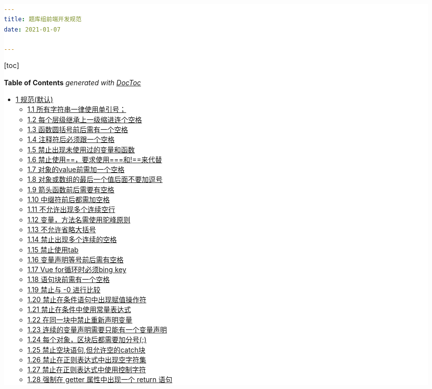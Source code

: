 ```yaml
---
title: 题库组前端开发规范
date: 2021-01-07

---
```

[toc]


**Table of Contents**  *generated with [DocToc](https://github.com/thlorenz/doctoc)*

- [1	规范(默认)](#1%09%E8%A7%84%E8%8C%83%E9%BB%98%E8%AE%A4)
  - [1.1	所有字符串一律使用单引号；](#11%09%E6%89%80%E6%9C%89%E5%AD%97%E7%AC%A6%E4%B8%B2%E4%B8%80%E5%BE%8B%E4%BD%BF%E7%94%A8%E5%8D%95%E5%BC%95%E5%8F%B7)
  - [1.2	每个层级继承上一级缩进连个空格](#12%09%E6%AF%8F%E4%B8%AA%E5%B1%82%E7%BA%A7%E7%BB%A7%E6%89%BF%E4%B8%8A%E4%B8%80%E7%BA%A7%E7%BC%A9%E8%BF%9B%E8%BF%9E%E4%B8%AA%E7%A9%BA%E6%A0%BC)
  - [1.3	函数圆括号前后需有一个空格](#13%09%E5%87%BD%E6%95%B0%E5%9C%86%E6%8B%AC%E5%8F%B7%E5%89%8D%E5%90%8E%E9%9C%80%E6%9C%89%E4%B8%80%E4%B8%AA%E7%A9%BA%E6%A0%BC)
  - [1.4	注释符后必须跟一个空格](#14%09%E6%B3%A8%E9%87%8A%E7%AC%A6%E5%90%8E%E5%BF%85%E9%A1%BB%E8%B7%9F%E4%B8%80%E4%B8%AA%E7%A9%BA%E6%A0%BC)
  - [1.5	禁止出现未使用过的变量和函数](#15%09%E7%A6%81%E6%AD%A2%E5%87%BA%E7%8E%B0%E6%9C%AA%E4%BD%BF%E7%94%A8%E8%BF%87%E7%9A%84%E5%8F%98%E9%87%8F%E5%92%8C%E5%87%BD%E6%95%B0)
  - [1.6	禁止使用==，要求使用===和!==来代替](#16%09%E7%A6%81%E6%AD%A2%E4%BD%BF%E7%94%A8%E8%A6%81%E6%B1%82%E4%BD%BF%E7%94%A8%E5%92%8C%E6%9D%A5%E4%BB%A3%E6%9B%BF)
  - [1.7	对象的value前需加一个空格](#17%09%E5%AF%B9%E8%B1%A1%E7%9A%84value%E5%89%8D%E9%9C%80%E5%8A%A0%E4%B8%80%E4%B8%AA%E7%A9%BA%E6%A0%BC)
  - [1.8	对象或数组的最后一个值后面不要加逗号](#18%09%E5%AF%B9%E8%B1%A1%E6%88%96%E6%95%B0%E7%BB%84%E7%9A%84%E6%9C%80%E5%90%8E%E4%B8%80%E4%B8%AA%E5%80%BC%E5%90%8E%E9%9D%A2%E4%B8%8D%E8%A6%81%E5%8A%A0%E9%80%97%E5%8F%B7)
  - [1.9	箭头函数前后需要有空格](#19%09%E7%AE%AD%E5%A4%B4%E5%87%BD%E6%95%B0%E5%89%8D%E5%90%8E%E9%9C%80%E8%A6%81%E6%9C%89%E7%A9%BA%E6%A0%BC)
  - [1.10	中缀符前后都需加空格](#110%09%E4%B8%AD%E7%BC%80%E7%AC%A6%E5%89%8D%E5%90%8E%E9%83%BD%E9%9C%80%E5%8A%A0%E7%A9%BA%E6%A0%BC)
  - [1.11	不允许出现多个连续空行](#111%09%E4%B8%8D%E5%85%81%E8%AE%B8%E5%87%BA%E7%8E%B0%E5%A4%9A%E4%B8%AA%E8%BF%9E%E7%BB%AD%E7%A9%BA%E8%A1%8C)
  - [1.12	变量，方法名需使用驼峰原则](#112%09%E5%8F%98%E9%87%8F%E6%96%B9%E6%B3%95%E5%90%8D%E9%9C%80%E4%BD%BF%E7%94%A8%E9%A9%BC%E5%B3%B0%E5%8E%9F%E5%88%99)
  - [1.13	不允许省略大括号](#113%09%E4%B8%8D%E5%85%81%E8%AE%B8%E7%9C%81%E7%95%A5%E5%A4%A7%E6%8B%AC%E5%8F%B7)
  - [1.14	禁止出现多个连续的空格](#114%09%E7%A6%81%E6%AD%A2%E5%87%BA%E7%8E%B0%E5%A4%9A%E4%B8%AA%E8%BF%9E%E7%BB%AD%E7%9A%84%E7%A9%BA%E6%A0%BC)
  - [1.15	禁止使用tab](#115%09%E7%A6%81%E6%AD%A2%E4%BD%BF%E7%94%A8tab)
  - [1.16	变量声明等号前后需有空格](#116%09%E5%8F%98%E9%87%8F%E5%A3%B0%E6%98%8E%E7%AD%89%E5%8F%B7%E5%89%8D%E5%90%8E%E9%9C%80%E6%9C%89%E7%A9%BA%E6%A0%BC)
  - [1.17	Vue for循环时必须bing key](#117%09vue-for%E5%BE%AA%E7%8E%AF%E6%97%B6%E5%BF%85%E9%A1%BBbing-key)
  - [1.18	语句块前需有一个空格](#118%09%E8%AF%AD%E5%8F%A5%E5%9D%97%E5%89%8D%E9%9C%80%E6%9C%89%E4%B8%80%E4%B8%AA%E7%A9%BA%E6%A0%BC)
  - [1.19	禁止与 -0 进行比较](#119%09%E7%A6%81%E6%AD%A2%E4%B8%8E--0-%E8%BF%9B%E8%A1%8C%E6%AF%94%E8%BE%83)
  - [1.20	禁止在条件语句中出现赋值操作符](#120%09%E7%A6%81%E6%AD%A2%E5%9C%A8%E6%9D%A1%E4%BB%B6%E8%AF%AD%E5%8F%A5%E4%B8%AD%E5%87%BA%E7%8E%B0%E8%B5%8B%E5%80%BC%E6%93%8D%E4%BD%9C%E7%AC%A6)
  - [1.21	禁止在条件中使用常量表达式](#121%09%E7%A6%81%E6%AD%A2%E5%9C%A8%E6%9D%A1%E4%BB%B6%E4%B8%AD%E4%BD%BF%E7%94%A8%E5%B8%B8%E9%87%8F%E8%A1%A8%E8%BE%BE%E5%BC%8F)
  - [1.22	在同一块中禁止重新声明变量](#122%09%E5%9C%A8%E5%90%8C%E4%B8%80%E5%9D%97%E4%B8%AD%E7%A6%81%E6%AD%A2%E9%87%8D%E6%96%B0%E5%A3%B0%E6%98%8E%E5%8F%98%E9%87%8F)
  - [1.23	连续的变量声明需要只能有一个变量声明](#123%09%E8%BF%9E%E7%BB%AD%E7%9A%84%E5%8F%98%E9%87%8F%E5%A3%B0%E6%98%8E%E9%9C%80%E8%A6%81%E5%8F%AA%E8%83%BD%E6%9C%89%E4%B8%80%E4%B8%AA%E5%8F%98%E9%87%8F%E5%A3%B0%E6%98%8E)
  - [1.24	每个对象，区块后都需要加分号(;)](#124%09%E6%AF%8F%E4%B8%AA%E5%AF%B9%E8%B1%A1%E5%8C%BA%E5%9D%97%E5%90%8E%E9%83%BD%E9%9C%80%E8%A6%81%E5%8A%A0%E5%88%86%E5%8F%B7)
  - [1.25	禁止空块语句,但允许空的catch块](#125%09%E7%A6%81%E6%AD%A2%E7%A9%BA%E5%9D%97%E8%AF%AD%E5%8F%A5%E4%BD%86%E5%85%81%E8%AE%B8%E7%A9%BA%E7%9A%84catch%E5%9D%97)
  - [1.26	禁止在正则表达式中出现空字符集](#126%09%E7%A6%81%E6%AD%A2%E5%9C%A8%E6%AD%A3%E5%88%99%E8%A1%A8%E8%BE%BE%E5%BC%8F%E4%B8%AD%E5%87%BA%E7%8E%B0%E7%A9%BA%E5%AD%97%E7%AC%A6%E9%9B%86)
  - [1.27	禁止在正则表达式中使用控制字符](#127%09%E7%A6%81%E6%AD%A2%E5%9C%A8%E6%AD%A3%E5%88%99%E8%A1%A8%E8%BE%BE%E5%BC%8F%E4%B8%AD%E4%BD%BF%E7%94%A8%E6%8E%A7%E5%88%B6%E5%AD%97%E7%AC%A6)
  - [1.28	强制在 getter 属性中出现一个 return 语句](#128%09%E5%BC%BA%E5%88%B6%E5%9C%A8-getter-%E5%B1%9E%E6%80%A7%E4%B8%AD%E5%87%BA%E7%8E%B0%E4%B8%80%E4%B8%AA-return-%E8%AF%AD%E5%8F%A5)
